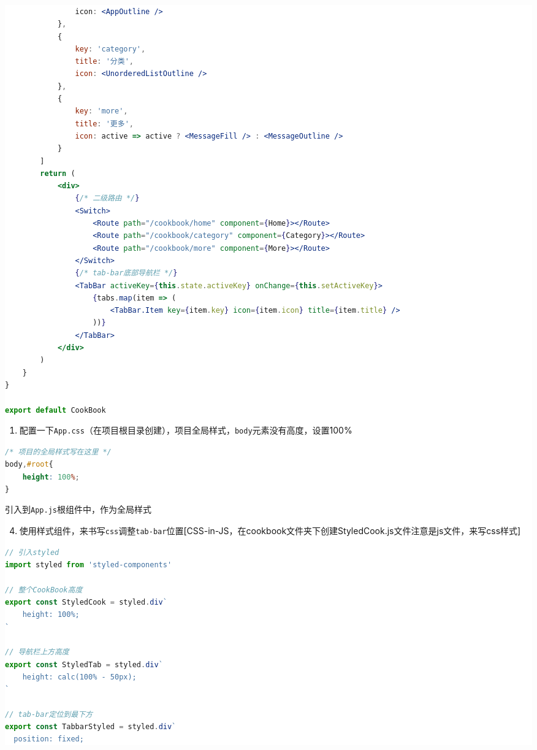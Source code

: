 ```jsx
                icon: <AppOutline />
            },
            {
                key: 'category',
                title: '分类',
                icon: <UnorderedListOutline />
            },
            {
                key: 'more',
                title: '更多',
                icon: active => active ? <MessageFill /> : <MessageOutline />
            }
        ]
        return (
            <div>
                {/* 二级路由 */}
                <Switch>
                    <Route path="/cookbook/home" component={Home}></Route>
                    <Route path="/cookbook/category" component={Category}></Route>
                    <Route path="/cookbook/more" component={More}></Route>
                </Switch>
                {/* tab-bar底部导航栏 */}
                <TabBar activeKey={this.state.activeKey} onChange={this.setActiveKey}>
                    {tabs.map(item => (
                        <TabBar.Item key={item.key} icon={item.icon} title={item.title} />
                    ))}
                </TabBar>
            </div>
        )
    }
}

export default CookBook
```

1. 配置一下`App.css`（在项目根目录创建），项目全局样式，`body`元素没有高度，设置100%

```css
/* 项目的全局样式写在这里 */
body,#root{
    height: 100%;
}
```

引入到`App.js`根组件中，作为全局样式


4. 使用样式组件，来书写`css`调整`tab-bar`位置[CSS-in-JS，在cookbook文件夹下创建StyledCook.js文件注意是js文件，来写css样式]

```js
// 引入styled
import styled from 'styled-components'

// 整个CookBook高度
export const StyledCook = styled.div`
    height: 100%;
`

// 导航栏上方高度
export const StyledTab = styled.div`
    height: calc(100% - 50px);
`

// tab-bar定位到最下方
export const TabbarStyled = styled.div`
  position: fixed;
```